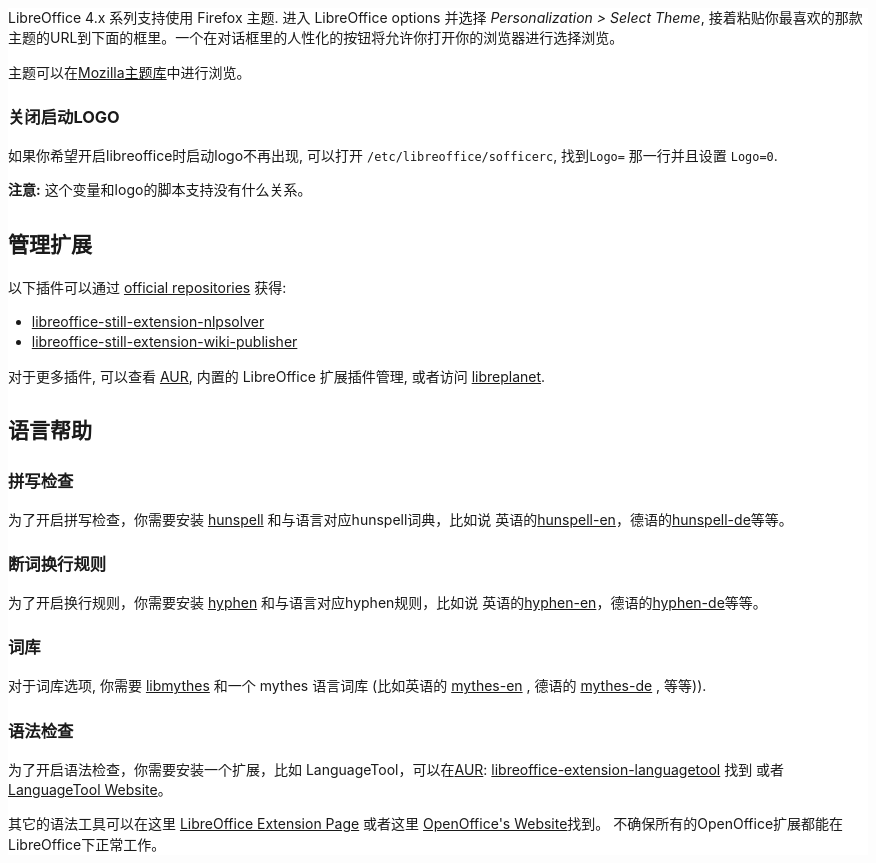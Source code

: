 LibreOffice 4.x 系列支持使用 Firefox 主题. 进入 LibreOffice options 并选择 *Personalization > Select Theme*, 接着粘贴你最喜欢的那款主题的URL到下面的框里。一个在对话框里的人性化的按钮将允许你打开你的浏览器进行选择浏览。

主题可以在[Mozilla主题库](https://addons.mozilla.org/en-US/firefox/themes/)中进行浏览。

### 关闭启动LOGO

如果你希望开启libreoffice时启动logo不再出现, 可以打开 `/etc/libreoffice/sofficerc`, 找到`Logo=` 那一行并且设置 `Logo=0`.

**注意:** 这个变量和logo的脚本支持没有什么关系。

## 管理扩展

以下插件可以通过 [official repositories](/index.php/Official_repositories "Official repositories") 获得:

*   [libreoffice-still-extension-nlpsolver](https://www.archlinux.org/packages/?name=libreoffice-still-extension-nlpsolver)
*   [libreoffice-still-extension-wiki-publisher](https://www.archlinux.org/packages/?name=libreoffice-still-extension-wiki-publisher)

对于更多插件, 可以查看 [AUR](/index.php/AUR "AUR"), 内置的 LibreOffice 扩展插件管理, 或者访问 [libreplanet](http://libreplanet.org/wiki/Group:OpenOfficeExtensions/List).

## 语言帮助

### 拼写检查

为了开启拼写检查，你需要安装 [hunspell](https://www.archlinux.org/packages/?name=hunspell) 和与语言对应hunspell词典，比如说 英语的[hunspell-en](https://www.archlinux.org/packages/?name=hunspell-en)，德语的[hunspell-de](https://www.archlinux.org/packages/?name=hunspell-de)等等。

### 断词换行规则

为了开启换行规则，你需要安装 [hyphen](https://www.archlinux.org/packages/?name=hyphen) 和与语言对应hyphen规则，比如说 英语的[hyphen-en](https://www.archlinux.org/packages/?name=hyphen-en)，德语的[hyphen-de](https://www.archlinux.org/packages/?name=hyphen-de)等等。

### 词库

对于词库选项, 你需要 [libmythes](https://www.archlinux.org/packages/?name=libmythes) 和一个 mythes 语言词库 (比如英语的 [mythes-en](https://www.archlinux.org/packages/?name=mythes-en) , 德语的 [mythes-de](https://www.archlinux.org/packages/?name=mythes-de) , 等等)).

### 语法检查

为了开启语法检查，你需要安装一个扩展，比如 LanguageTool，可以在[AUR](/index.php/Arch_User_Repository_(%E7%AE%80%E4%BD%93%E4%B8%AD%E6%96%87) "Arch User Repository (简体中文)"): [libreoffice-extension-languagetool](https://aur.archlinux.org/packages/libreoffice-extension-languagetool/) 找到 或者 [LanguageTool Website](http://www.languagetool.org/)。

其它的语法工具可以在这里 [LibreOffice Extension Page](http://libreplanet.org/wiki/Group:OpenOfficeExtensions/List) 或者这里 [OpenOffice's Website](http://lingucomponent.openoffice.org/grammar.html)找到。 不确保所有的OpenOffice扩展都能在LibreOffice下正常工作。
